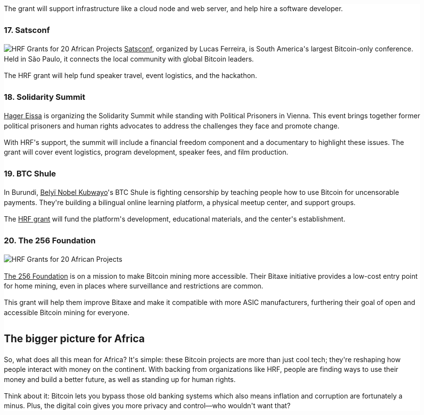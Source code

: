 The grant will support infrastructure like a cloud node and web server, and help hire a software developer.

### 17. Satsconf

![HRF Grants for 20 African Projects](https://ik.imagekit.io/monierate/Blog/Listicles/satsconf.png)
[Satsconf,](https://www.satsconf.com.br/) organized by Lucas Ferreira, is South America's largest Bitcoin-only conference. Held in São Paulo, it connects the local community with global Bitcoin leaders.

The HRF grant will help fund speaker travel, event logistics, and the hackathon.

### 18. Solidarity Summit

[Hager Eissa](https://x.com/hagir222) is organizing the Solidarity Summit while standing with Political Prisoners in Vienna. This event brings together former political prisoners and human rights advocates to address the challenges they face and promote change.

With HRF's support, the summit will include a financial freedom component and a documentary to highlight these issues. The grant will cover event logistics, program development, speaker fees, and film production.

### 19. BTC Shule

In Burundi, [Belyï Nobel Kubwayo](https://x.com/belyi_nobel)'s BTC Shule is fighting censorship by teaching people how to use Bitcoin for uncensorable payments. They're building a bilingual online learning platform, a physical meetup center, and support groups.

The [HRF grant](https://x.com/belyi_nobel/status/1836090109416083923) will fund the platform's development, educational materials, and the center's establishment.


### 20. The 256 Foundation

![HRF Grants for 20 African Projects](https://ik.imagekit.io/monierate/Blog/Listicles/256-foundation.png)

[The 256 Foundation](https://256foundation.org/) is on a mission to make Bitcoin mining more accessible. Their Bitaxe initiative provides a low-cost entry point for home mining, even in places where surveillance and restrictions are common.

This grant will help them improve Bitaxe and make it compatible with more ASIC manufacturers, furthering their goal of open and accessible Bitcoin mining for everyone.


## The bigger picture for Africa

So, what does all this mean for Africa? It's simple: these Bitcoin projects are more than just cool tech; they're reshaping how people interact with money on the continent. With backing from organizations like HRF, people are finding ways to use their money and build a better future, as well as standing up for human rights.

Think about it: Bitcoin lets you bypass those old banking systems which also means inflation and corruption are fortunately a minus. Plus, the digital coin gives you more privacy and control—who wouldn't want that?
